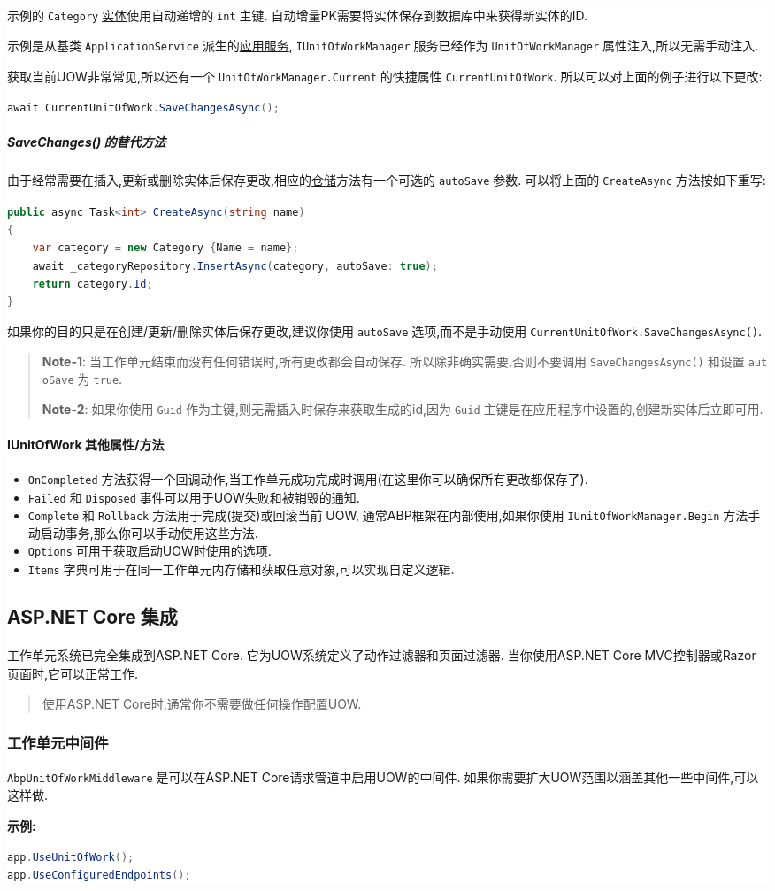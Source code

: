 示例的 `Category` [实体](Entities.md)使用自动递增的 `int` 主键. 自动增量PK需要将实体保存到数据库中来获得新实体的ID.

示例是从基类 `ApplicationService` 派生的[应用服务](Application-Services.md), `IUnitOfWorkManager` 服务已经作为 `UnitOfWorkManager` 属性注入,所以无需手动注入.

获取当前UOW非常常见,所以还有一个 `UnitOfWorkManager.Current` 的快捷属性 `CurrentUnitOfWork`. 所以可以对上面的例子进行以下更改:

````csharp
await CurrentUnitOfWork.SaveChangesAsync();
````

##### SaveChanges() 的替代方法

由于经常需要在插入,更新或删除实体后保存更改,相应的[仓储](Repositories.md)方法有一个可选的 `autoSave` 参数. 可以将上面的 `CreateAsync` 方法按如下重写:

````csharp
public async Task<int> CreateAsync(string name)
{
    var category = new Category {Name = name};
    await _categoryRepository.InsertAsync(category, autoSave: true);
    return category.Id;
}
````

如果你的目的只是在创建/更新/删除实体后保存更改,建议你使用 `autoSave` 选项,而不是手动使用 `CurrentUnitOfWork.SaveChangesAsync()`.

> **Note-1**: 当工作单元结束而没有任何错误时,所有更改都会自动保存. 所以除非确实需要,否则不要调用 `SaveChangesAsync()` 和设置 `autoSave` 为 `true`.
> 
> **Note-2**: 如果你使用 `Guid` 作为主键,则无需插入时保存来获取生成的id,因为 `Guid` 主键是在应用程序中设置的,创建新实体后立即可用.

#### IUnitOfWork 其他属性/方法

* `OnCompleted` 方法获得一个回调动作,当工作单元成功完成时调用(在这里你可以确保所有更改都保存了).
* `Failed` 和 `Disposed` 事件可以用于UOW失败和被销毁的通知.
* `Complete` 和 `Rollback` 方法用于完成(提交)或回滚当前 UOW, 通常ABP框架在内部使用,如果你使用 `IUnitOfWorkManager.Begin` 方法手动启动事务,那么你可以手动使用这些方法.
* `Options` 可用于获取启动UOW时使用的选项.
* `Items` 字典可用于在同一工作单元内存储和获取任意对象,可以实现自定义逻辑.

## ASP.NET Core 集成

工作单元系统已完全集成到ASP.NET Core. 它为UOW系统定义了动作过滤器和页面过滤器. 当你使用ASP.NET Core MVC控制器或Razor页面时,它可以正常工作.

> 使用ASP.NET Core时,通常你不需要做任何操作配置UOW.

### 工作单元中间件

`AbpUnitOfWorkMiddleware` 是可以在ASP.NET Core请求管道中启用UOW的中间件. 如果你需要扩大UOW范围以涵盖其他一些中间件,可以这样做.

**示例:**

````csharp
app.UseUnitOfWork();
app.UseConfiguredEndpoints();
````
